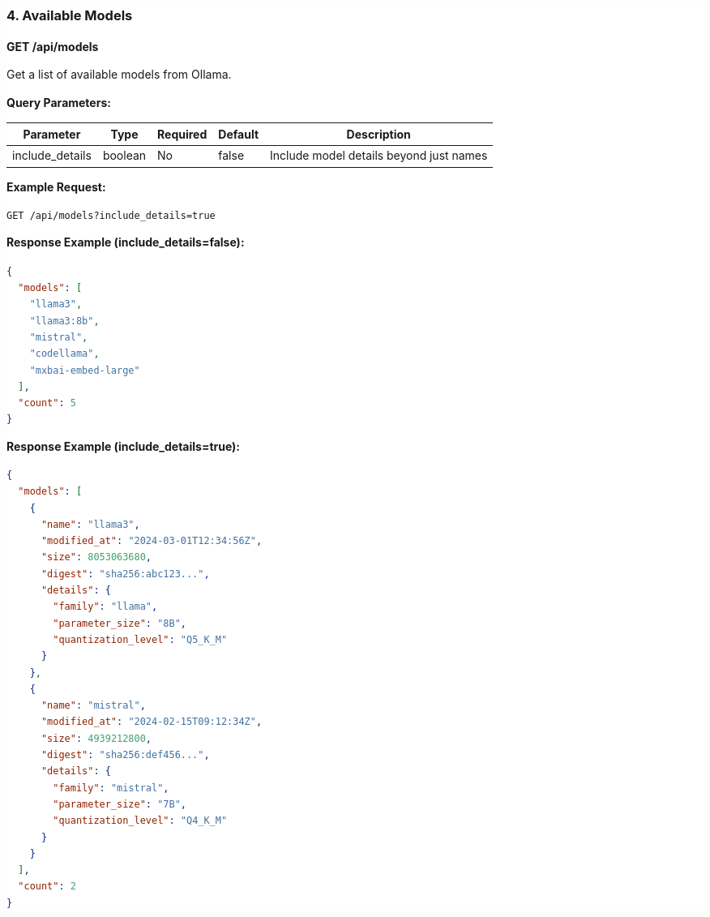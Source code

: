 ### 4. Available Models

**GET /api/models**

Get a list of available models from Ollama.

**Query Parameters:**

| Parameter | Type | Required | Default | Description |
|-----------|------|----------|---------|-------------|
| include_details | boolean | No | false | Include model details beyond just names |

**Example Request:**

```
GET /api/models?include_details=true
```

**Response Example (include_details=false):**

```json
{
  "models": [
    "llama3",
    "llama3:8b",
    "mistral",
    "codellama",
    "mxbai-embed-large"
  ],
  "count": 5
}
```

**Response Example (include_details=true):**

```json
{
  "models": [
    {
      "name": "llama3",
      "modified_at": "2024-03-01T12:34:56Z",
      "size": 8053063680,
      "digest": "sha256:abc123...",
      "details": {
        "family": "llama",
        "parameter_size": "8B",
        "quantization_level": "Q5_K_M"
      }
    },
    {
      "name": "mistral",
      "modified_at": "2024-02-15T09:12:34Z",
      "size": 4939212800,
      "digest": "sha256:def456...",
      "details": {
        "family": "mistral",
        "parameter_size": "7B",
        "quantization_level": "Q4_K_M"
      }
    }
  ],
  "count": 2
}
```

